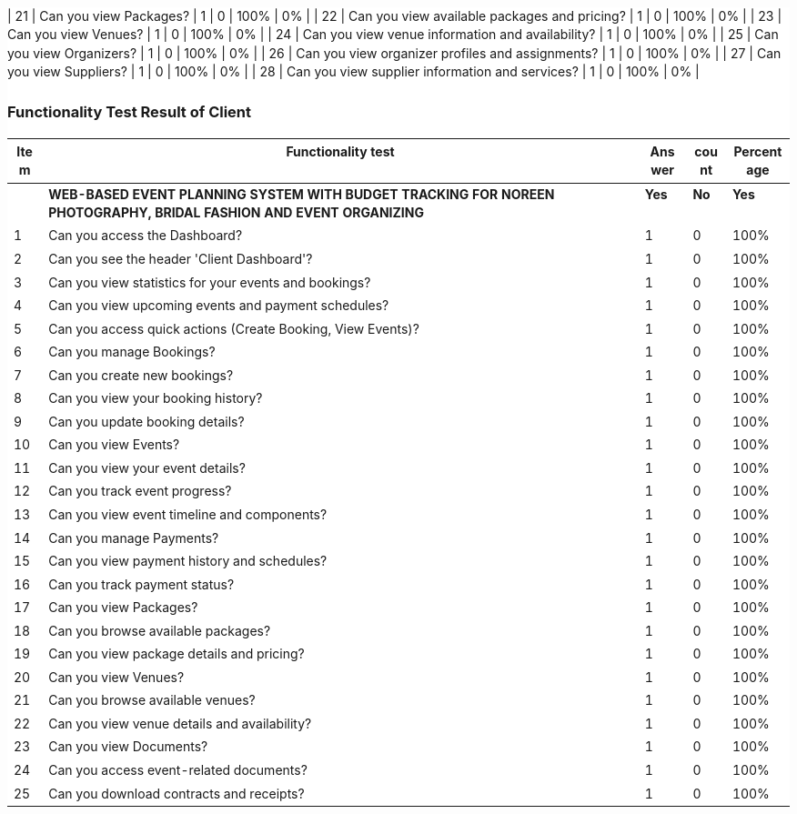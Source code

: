 | 21 | Can you view Packages? | 1 | 0 | 100% | 0% |
| 22 | Can you view available packages and pricing? | 1 | 0 | 100% | 0% |
| 23 | Can you view Venues? | 1 | 0 | 100% | 0% |
| 24 | Can you view venue information and availability? | 1 | 0 | 100% | 0% |
| 25 | Can you view Organizers? | 1 | 0 | 100% | 0% |
| 26 | Can you view organizer profiles and assignments? | 1 | 0 | 100% | 0% |
| 27 | Can you view Suppliers? | 1 | 0 | 100% | 0% |
| 28 | Can you view supplier information and services? | 1 | 0 | 100% | 0% |

### Functionality Test Result of Client

| Item | Functionality test | Answer | count | Percentage |
|------|-------------------|--------|-------|------------|
|      | **WEB-BASED EVENT PLANNING SYSTEM WITH BUDGET TRACKING FOR NOREEN PHOTOGRAPHY, BRIDAL FASHION AND EVENT ORGANIZING** | **Yes** | **No** | **Yes** | **No** |
| 1 | Can you access the Dashboard? | 1 | 0 | 100% | 0% |
| 2 | Can you see the header 'Client Dashboard'? | 1 | 0 | 100% | 0% |
| 3 | Can you view statistics for your events and bookings? | 1 | 0 | 100% | 0% |
| 4 | Can you view upcoming events and payment schedules? | 1 | 0 | 100% | 0% |
| 5 | Can you access quick actions (Create Booking, View Events)? | 1 | 0 | 100% | 0% |
| 6 | Can you manage Bookings? | 1 | 0 | 100% | 0% |
| 7 | Can you create new bookings? | 1 | 0 | 100% | 0% |
| 8 | Can you view your booking history? | 1 | 0 | 100% | 0% |
| 9 | Can you update booking details? | 1 | 0 | 100% | 0% |
| 10 | Can you view Events? | 1 | 0 | 100% | 0% |
| 11 | Can you view your event details? | 1 | 0 | 100% | 0% |
| 12 | Can you track event progress? | 1 | 0 | 100% | 0% |
| 13 | Can you view event timeline and components? | 1 | 0 | 100% | 0% |
| 14 | Can you manage Payments? | 1 | 0 | 100% | 0% |
| 15 | Can you view payment history and schedules? | 1 | 0 | 100% | 0% |
| 16 | Can you track payment status? | 1 | 0 | 100% | 0% |
| 17 | Can you view Packages? | 1 | 0 | 100% | 0% |
| 18 | Can you browse available packages? | 1 | 0 | 100% | 0% |
| 19 | Can you view package details and pricing? | 1 | 0 | 100% | 0% |
| 20 | Can you view Venues? | 1 | 0 | 100% | 0% |
| 21 | Can you browse available venues? | 1 | 0 | 100% | 0% |
| 22 | Can you view venue details and availability? | 1 | 0 | 100% | 0% |
| 23 | Can you view Documents? | 1 | 0 | 100% | 0% |
| 24 | Can you access event-related documents? | 1 | 0 | 100% | 0% |
| 25 | Can you download contracts and receipts? | 1 | 0 | 100% | 0% |
